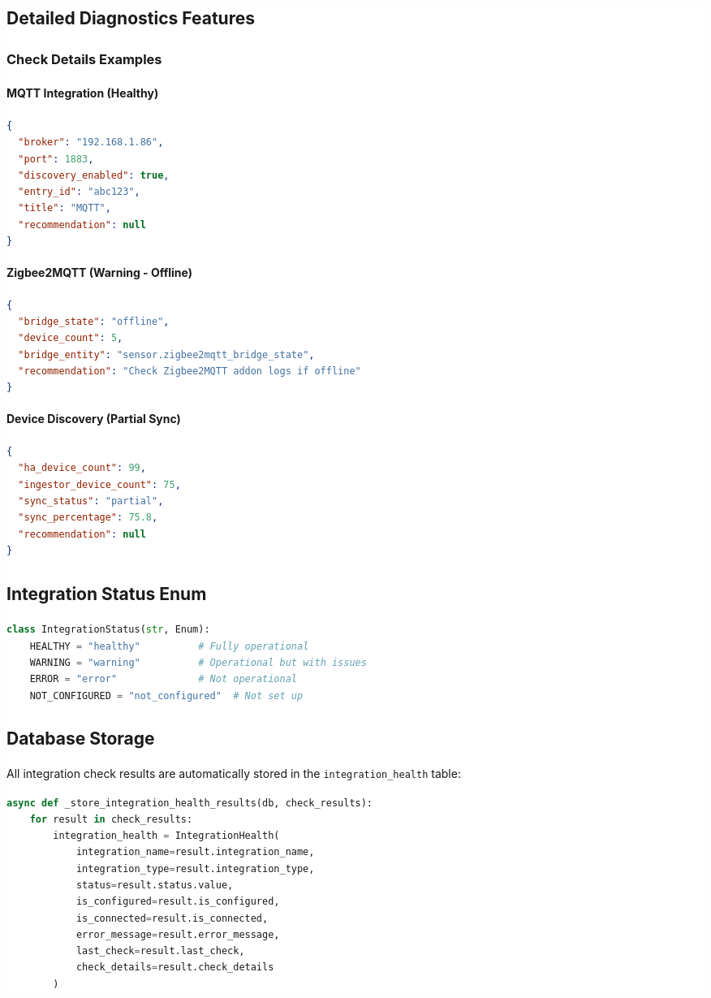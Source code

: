## Detailed Diagnostics Features

### Check Details Examples

#### MQTT Integration (Healthy)
```json
{
  "broker": "192.168.1.86",
  "port": 1883,
  "discovery_enabled": true,
  "entry_id": "abc123",
  "title": "MQTT",
  "recommendation": null
}
```

#### Zigbee2MQTT (Warning - Offline)
```json
{
  "bridge_state": "offline",
  "device_count": 5,
  "bridge_entity": "sensor.zigbee2mqtt_bridge_state",
  "recommendation": "Check Zigbee2MQTT addon logs if offline"
}
```

#### Device Discovery (Partial Sync)
```json
{
  "ha_device_count": 99,
  "ingestor_device_count": 75,
  "sync_status": "partial",
  "sync_percentage": 75.8,
  "recommendation": null
}
```

## Integration Status Enum

```python
class IntegrationStatus(str, Enum):
    HEALTHY = "healthy"          # Fully operational
    WARNING = "warning"          # Operational but with issues
    ERROR = "error"              # Not operational
    NOT_CONFIGURED = "not_configured"  # Not set up
```

## Database Storage

All integration check results are automatically stored in the `integration_health` table:

```python
async def _store_integration_health_results(db, check_results):
    for result in check_results:
        integration_health = IntegrationHealth(
            integration_name=result.integration_name,
            integration_type=result.integration_type,
            status=result.status.value,
            is_configured=result.is_configured,
            is_connected=result.is_connected,
            error_message=result.error_message,
            last_check=result.last_check,
            check_details=result.check_details
        )
```